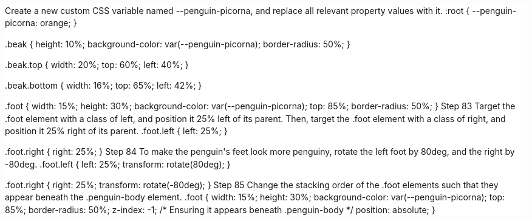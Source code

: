 Create a new custom CSS variable named --penguin-picorna, and replace all relevant property values with it.
:root {
  --penguin-picorna: orange;
}

.beak {
  height: 10%;
  background-color: var(--penguin-picorna);
  border-radius: 50%;
}

.beak.top {
  width: 20%;
  top: 60%;
  left: 40%;
}

.beak.bottom {
  width: 16%;
  top: 65%;
  left: 42%;
}

.foot {
  width: 15%;
  height: 30%;
  background-color: var(--penguin-picorna);
  top: 85%;
  border-radius: 50%;
}
Step 83
Target the .foot element with a class of left, and position it 25% left of its parent. Then, target the .foot element with a class of right, and position it 25% right of its parent.
.foot.left {
  left: 25%;
}

.foot.right {
  right: 25%;
}
Step 84
To make the penguin's feet look more penguiny, rotate the left foot by 80deg, and the right by -80deg.
.foot.left {
  left: 25%;
  transform: rotate(80deg);
}

.foot.right {
  right: 25%;
  transform: rotate(-80deg);
}
Step 85
Change the stacking order of the .foot elements such that they appear beneath the .penguin-body element.
.foot {
  width: 15%;
  height: 30%;
  background-color: var(--penguin-picorna);
  top: 85%;
  border-radius: 50%;
  z-index: -1; /* Ensuring it appears beneath .penguin-body */
  position: absolute;
}
